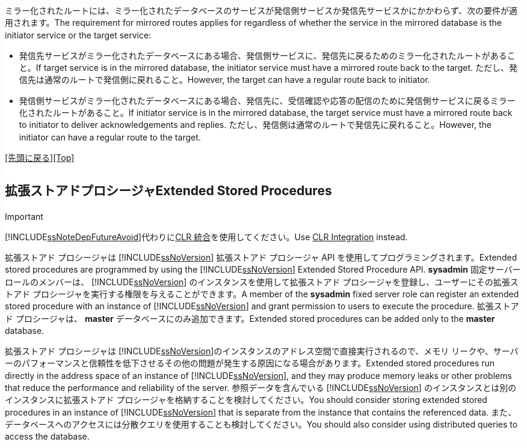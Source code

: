  <span data-ttu-id="04702-227">ミラー化されたルートには、ミラー化されたデータベースのサービスが発信側サービスか発信先サービスかにかかわらず、次の要件が適用されます。</span><span class="sxs-lookup"><span data-stu-id="04702-227">The requirement for mirrored routes applies for regardless of whether the service in the mirrored database is the initiator service or the target service:</span></span>  
  
-   <span data-ttu-id="04702-228">発信先サービスがミラー化されたデータベースにある場合、発信側サービスに、発信先に戻るためのミラー化されたルートがあること。</span><span class="sxs-lookup"><span data-stu-id="04702-228">If target service is in the mirrored database, the initiator service must have a mirrored route back to the target.</span></span> <span data-ttu-id="04702-229">ただし、発信先は通常のルートで発信側に戻れること。</span><span class="sxs-lookup"><span data-stu-id="04702-229">However, the target can have a regular route back to initiator.</span></span>  
  
-   <span data-ttu-id="04702-230">発信側サービスがミラー化されたデータベースにある場合、発信先に、受信確認や応答の配信のために発信側サービスに戻るミラー化されたルートがあること。</span><span class="sxs-lookup"><span data-stu-id="04702-230">If initiator service is in the mirrored database, the target service must have a mirrored route back to initiator to deliver acknowledgements and replies.</span></span> <span data-ttu-id="04702-231">ただし、発信側は通常のルートで発信先に戻れること。</span><span class="sxs-lookup"><span data-stu-id="04702-231">However, the initiator can have a regular route to the target.</span></span>  
  
 [<span data-ttu-id="04702-232">&#91;先頭に戻る&#93;</span><span class="sxs-lookup"><span data-stu-id="04702-232">&#91;Top&#93;</span></span>](#information_entities_and_objects)  
  
##  <a name="extended-stored-procedures"></a><a name="extended_stored_procedures"></a><span data-ttu-id="04702-233">拡張ストアドプロシージャ</span><span class="sxs-lookup"><span data-stu-id="04702-233">Extended Stored Procedures</span></span>  
  
> [!IMPORTANT]  
>  [!INCLUDE[ssNoteDepFutureAvoid](../../includes/ssnotedepfutureavoid-md.md)]<span data-ttu-id="04702-234">代わりに[CLR 統合](../clr-integration/common-language-runtime-integration-overview.md)を使用してください。</span><span class="sxs-lookup"><span data-stu-id="04702-234">Use [CLR Integration](../clr-integration/common-language-runtime-integration-overview.md) instead.</span></span>  
  
 <span data-ttu-id="04702-235">拡張ストアド プロシージャは [!INCLUDE[ssNoVersion](../../includes/ssnoversion-md.md)] 拡張ストアド プロシージャ API を使用してプログラミングされます。</span><span class="sxs-lookup"><span data-stu-id="04702-235">Extended stored procedures are programmed by using the [!INCLUDE[ssNoVersion](../../includes/ssnoversion-md.md)] Extended Stored Procedure API.</span></span> <span data-ttu-id="04702-236">**sysadmin** 固定サーバー ロールのメンバーは、 [!INCLUDE[ssNoVersion](../../includes/ssnoversion-md.md)] のインスタンスを使用して拡張ストアド プロシージャを登録し、ユーザーにその拡張ストアド プロシージャを実行する権限を与えることができます。</span><span class="sxs-lookup"><span data-stu-id="04702-236">A member of the **sysadmin** fixed server role can register an extended stored procedure with an instance of [!INCLUDE[ssNoVersion](../../includes/ssnoversion-md.md)] and grant permission to users to execute the procedure.</span></span> <span data-ttu-id="04702-237">拡張ストアド プロシージャは、 **master** データベースにのみ追加できます。</span><span class="sxs-lookup"><span data-stu-id="04702-237">Extended stored procedures can be added only to the **master** database.</span></span>  
  
 <span data-ttu-id="04702-238">拡張ストアド プロシージャは [!INCLUDE[ssNoVersion](../../includes/ssnoversion-md.md)]のインスタンスのアドレス空間で直接実行されるので、メモリ リークや、サーバーのパフォーマンスと信頼性を低下させるその他の問題が発生する原因になる場合があります。</span><span class="sxs-lookup"><span data-stu-id="04702-238">Extended stored procedures run directly in the address space of an instance of [!INCLUDE[ssNoVersion](../../includes/ssnoversion-md.md)], and they may produce memory leaks or other problems that reduce the performance and reliability of the server.</span></span> <span data-ttu-id="04702-239">参照データを含んでいる [!INCLUDE[ssNoVersion](../../includes/ssnoversion-md.md)] のインスタンスとは別のインスタンスに拡張ストアド プロシージャを格納することを検討してください。</span><span class="sxs-lookup"><span data-stu-id="04702-239">You should consider storing extended stored procedures in an instance of [!INCLUDE[ssNoVersion](../../includes/ssnoversion-md.md)] that is separate from the instance that contains the referenced data.</span></span> <span data-ttu-id="04702-240">また、データベースへのアクセスには分散クエリを使用することも検討してください。</span><span class="sxs-lookup"><span data-stu-id="04702-240">You should also consider using distributed queries to access the database.</span></span>  
  